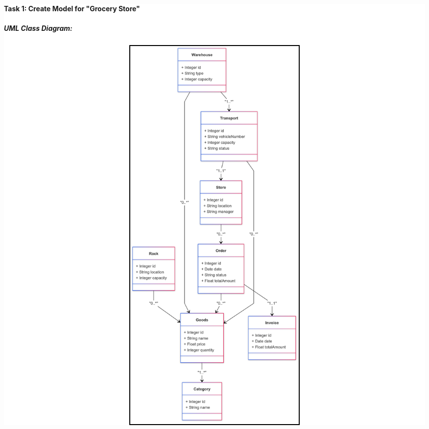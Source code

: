 #### Task 1: Create Model for "Grocery Store"

##### UML Class Diagram:


<img src="UMLDiagram2.png" alt="UML diagram" style="display: block;  margin-left: auto; margin-right: auto; width: 40%; border:solid black 2px;"/>
